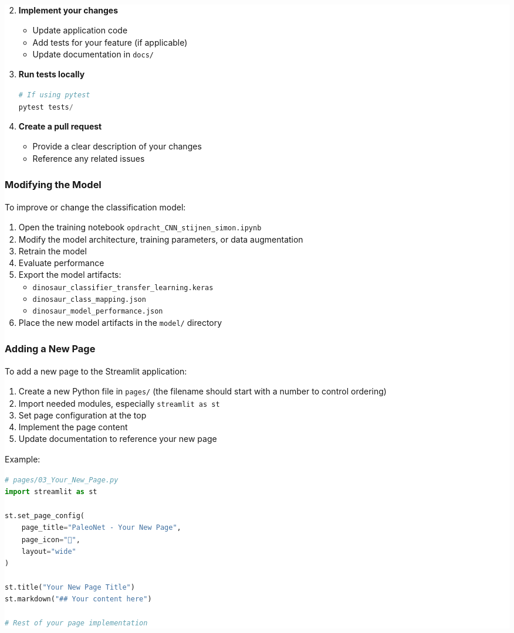 2. **Implement your changes**
   - Update application code
   - Add tests for your feature (if applicable)
   - Update documentation in `docs/`

3. **Run tests locally**

   ```powershell
   # If using pytest
   pytest tests/
   ```

4. **Create a pull request**
   - Provide a clear description of your changes
   - Reference any related issues

### Modifying the Model

To improve or change the classification model:

1. Open the training notebook `opdracht_CNN_stijnen_simon.ipynb`
2. Modify the model architecture, training parameters, or data augmentation
3. Retrain the model
4. Evaluate performance
5. Export the model artifacts:
   - `dinosaur_classifier_transfer_learning.keras`
   - `dinosaur_class_mapping.json`
   - `dinosaur_model_performance.json`
6. Place the new model artifacts in the `model/` directory

### Adding a New Page

To add a new page to the Streamlit application:

1. Create a new Python file in `pages/` (the filename should start with a number to control ordering)
2. Import needed modules, especially `streamlit as st`
3. Set page configuration at the top
4. Implement the page content
5. Update documentation to reference your new page

Example:

```python
# pages/03_Your_New_Page.py
import streamlit as st

st.set_page_config(
    page_title="PaleoNet - Your New Page",
    page_icon="🦖",
    layout="wide"
)

st.title("Your New Page Title")
st.markdown("## Your content here")

# Rest of your page implementation
```

